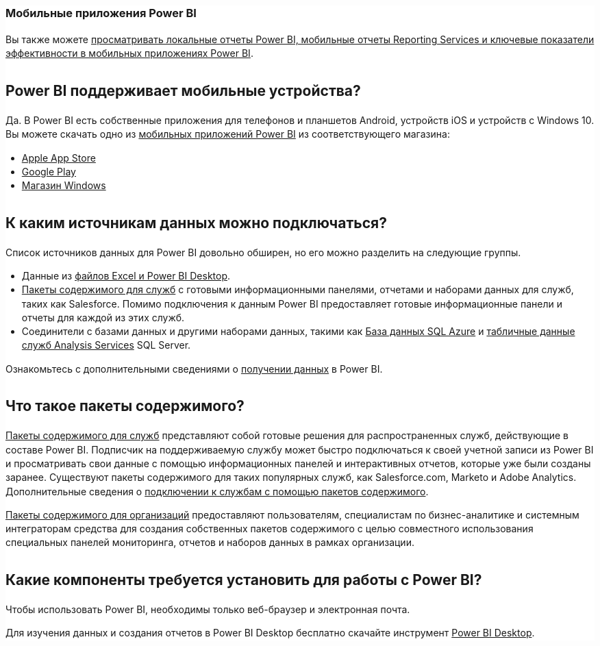 ### <a name="power-bi-mobile-apps"></a>Мобильные приложения Power BI
Вы также можете [просматривать локальные отчеты Power BI, мобильные отчеты Reporting Services и ключевые показатели эффективности в мобильных приложениях Power BI](mobile-app-ssrs-kpis-mobile-on-premises-reports.md).

## <a name="does-power-bi-support-mobile-devices"></a>Power BI поддерживает мобильные устройства?
Да. В Power BI есть собственные приложения для телефонов и планшетов Android, устройств iOS и устройств с Windows 10. Вы можете скачать одно из [мобильных приложений Power BI](https://powerbi.microsoft.com/mobile) из соответствующего магазина:  

* [Apple App Store](http://go.microsoft.com/fwlink/?LinkId=526218)
* [Google Play](http://go.microsoft.com/fwlink/?LinkID=544867&clcid=0x409)
* [Магазин Windows](http://go.microsoft.com/fwlink/?LinkId=526478)

## <a name="what-data-sources-can-i-connect-to"></a>К каким источникам данных можно подключаться?
Список источников данных для Power BI довольно обширен, но его можно разделить на следующие группы.

* Данные из [файлов Excel и Power BI Desktop](service-get-data-from-files.md).
* [Пакеты содержимого для служб](service-connect-to-services.md) с готовыми информационными панелями, отчетами и наборами данных для служб, таких как Salesforce. Помимо подключения к данным Power BI предоставляет готовые информационные панели и отчеты для каждой из этих служб.
* Соединители с базами данных и другими наборами данных, такими как [База данных SQL Azure](service-azure-sql-database-with-direct-connect.md) и [табличные данные служб Analysis Services](sql-server-analysis-services-tabular-data.md) SQL Server.

Ознакомьтесь с дополнительными сведениями о [получении данных](service-get-data.md) в Power BI.

## <a name="what-are-content-packs"></a>Что такое пакеты содержимого?
[Пакеты содержимого для служб](service-connect-to-services.md) представляют собой готовые решения для распространенных служб, действующие в составе Power BI. Подписчик на поддерживаемую службу может быстро подключаться к своей учетной записи из Power BI и просматривать свои данные с помощью информационных панелей и интерактивных отчетов, которые уже были созданы заранее.  Существуют пакеты содержимого для таких популярных служб, как Salesforce.com, Marketo и Adobe Analytics. Дополнительные сведения о [подключении к службам с помощью пакетов содержимого](service-connect-to-services.md).

[Пакеты содержимого для организаций](service-organizational-content-pack-introduction.md) предоставляют пользователям, специалистам по бизнес-аналитике и системным интеграторам средства для создания собственных пакетов содержимого с целью совместного использования специальных панелей мониторинга, отчетов и наборов данных в рамках организации.

## <a name="what-do-i-need-to-install-in-order-to-use-power-bi"></a>Какие компоненты требуется установить для работы с Power BI?
Чтобы использовать Power BI, необходимы только веб-браузер и электронная почта.

Для изучения данных и создания отчетов в Power BI Desktop бесплатно скачайте инструмент [Power BI Desktop](http://powerbi.microsoft.com/designer).
